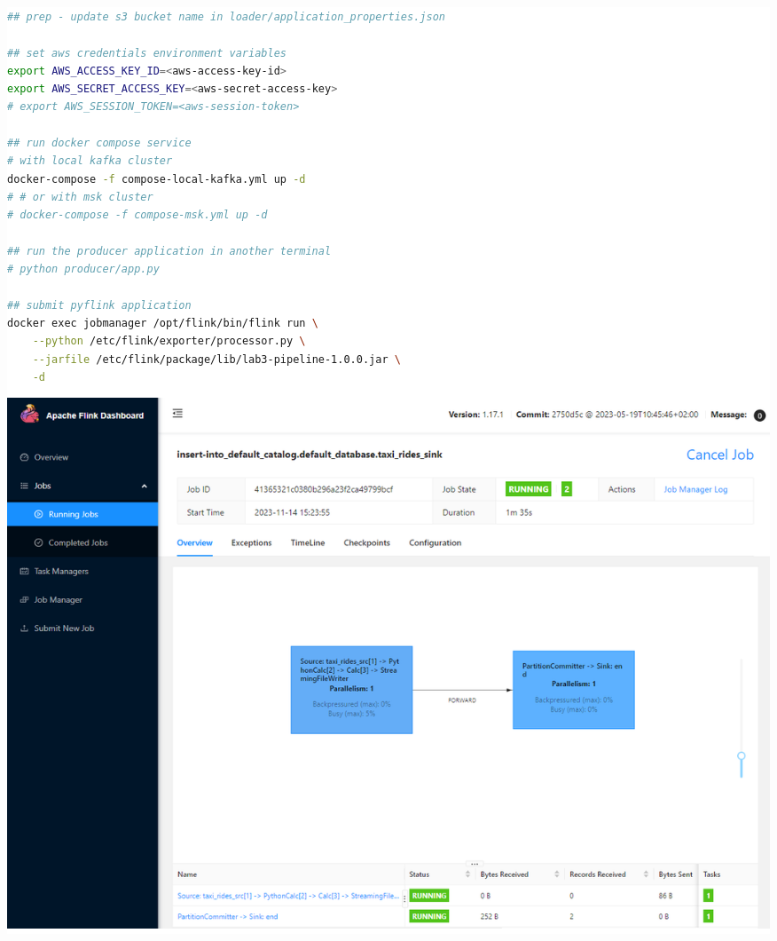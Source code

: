 ```bash
## prep - update s3 bucket name in loader/application_properties.json

## set aws credentials environment variables
export AWS_ACCESS_KEY_ID=<aws-access-key-id>
export AWS_SECRET_ACCESS_KEY=<aws-secret-access-key>
# export AWS_SESSION_TOKEN=<aws-session-token>

## run docker compose service
# with local kafka cluster
docker-compose -f compose-local-kafka.yml up -d
# # or with msk cluster
# docker-compose -f compose-msk.yml up -d

## run the producer application in another terminal
# python producer/app.py 

## submit pyflink application
docker exec jobmanager /opt/flink/bin/flink run \
    --python /etc/flink/exporter/processor.py \
    --jarfile /etc/flink/package/lib/lab3-pipeline-1.0.0.jar \
    -d
```

![](flink-job.png#center)
